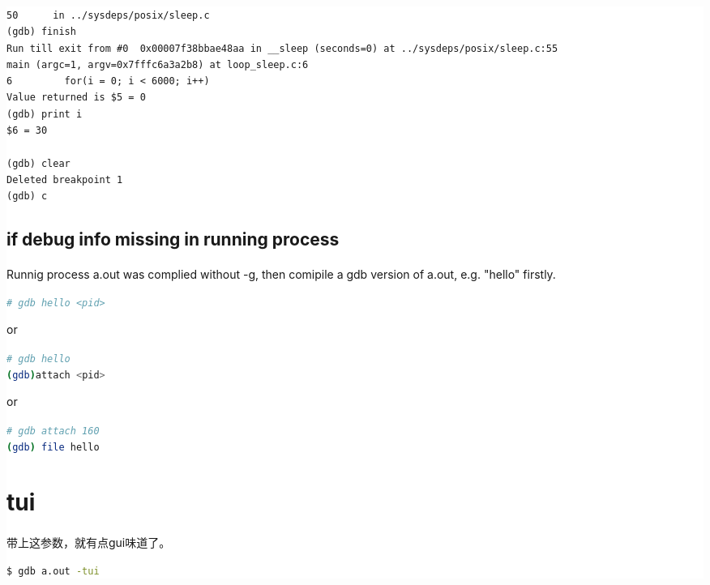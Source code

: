 ```
50      in ../sysdeps/posix/sleep.c
(gdb) finish
Run till exit from #0  0x00007f38bbae48aa in __sleep (seconds=0) at ../sysdeps/posix/sleep.c:55
main (argc=1, argv=0x7fffc6a3a2b8) at loop_sleep.c:6
6         for(i = 0; i < 6000; i++)
Value returned is $5 = 0
(gdb) print i
$6 = 30

(gdb) clear
Deleted breakpoint 1
(gdb) c

```
## if debug info missing in running process
Runnig process a.out was complied without -g, then comipile a gdb version of a.out, e.g. "hello" firstly.
```bash
# gdb hello <pid>
```
or

```bash
# gdb hello
(gdb)attach <pid>
```
or 
```bash
# gdb attach 160
(gdb) file hello
```

# tui
带上这参数，就有点gui味道了。
```bash
$ gdb a.out -tui

```